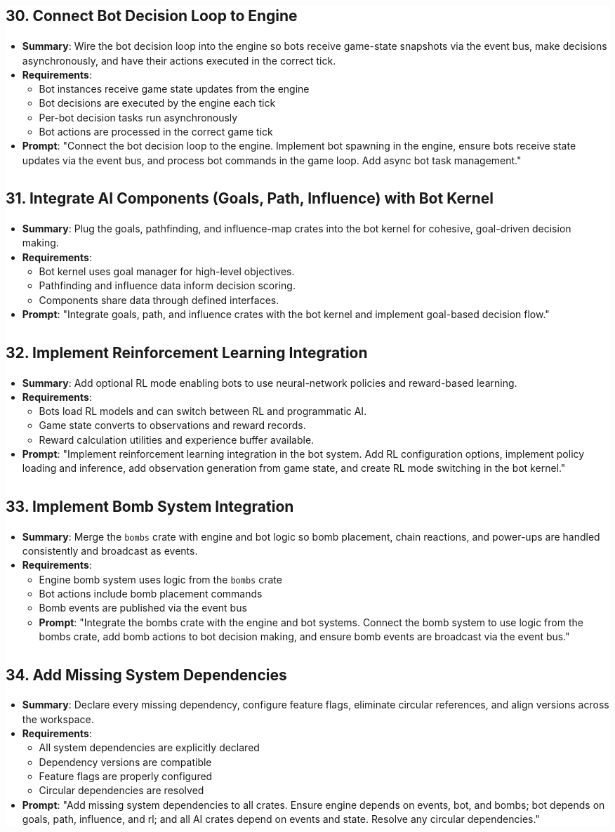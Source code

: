 ## 30. Connect Bot Decision Loop to Engine
- **Summary**: Wire the bot decision loop into the engine so bots receive game-state snapshots via the event bus, make decisions asynchronously, and have their actions executed in the correct tick.
- **Requirements**:
  - Bot instances receive game state updates from the engine
  - Bot decisions are executed by the engine each tick
  - Per-bot decision tasks run asynchronously
  - Bot actions are processed in the correct game tick
- **Prompt**: "Connect the bot decision loop to the engine. Implement bot spawning in the engine, ensure bots receive state updates via the event bus, and process bot commands in the game loop. Add async bot task management."

## 31. Integrate AI Components (Goals, Path, Influence) with Bot Kernel
- **Summary**: Plug the goals, pathfinding, and influence-map crates into the bot kernel for cohesive, goal-driven decision making.
- **Requirements**:
  - Bot kernel uses goal manager for high-level objectives.
  - Pathfinding and influence data inform decision scoring.
  - Components share data through defined interfaces.
- **Prompt**: "Integrate goals, path, and influence crates with the bot kernel and implement goal-based decision flow."

## 32. Implement Reinforcement Learning Integration
- **Summary**: Add optional RL mode enabling bots to use neural-network policies and reward-based learning.
- **Requirements**:
  - Bots load RL models and can switch between RL and programmatic AI.
  - Game state converts to observations and reward records.
  - Reward calculation utilities and experience buffer available.
- **Prompt**: "Implement reinforcement learning integration in the bot system. Add RL configuration options, implement policy loading and inference, add observation generation from game state, and create RL mode switching in the bot kernel."

## 33. Implement Bomb System Integration
- **Summary**: Merge the `bombs` crate with engine and bot logic so bomb placement, chain reactions, and power-ups are handled consistently and broadcast as events.
- **Requirements**:
  - Engine bomb system uses logic from the `bombs` crate
  - Bot actions include bomb placement commands
  - Bomb events are published via the event bus
  - **Prompt**: "Integrate the bombs crate with the engine and bot systems. Connect the bomb system to use logic from the bombs crate, add bomb actions to bot decision making, and ensure bomb events are broadcast via the event bus."

## 34. Add Missing System Dependencies
- **Summary**: Declare every missing dependency, configure feature flags, eliminate circular references, and align versions across the workspace.
- **Requirements**:
  - All system dependencies are explicitly declared
  - Dependency versions are compatible
  - Feature flags are properly configured
  - Circular dependencies are resolved
- **Prompt**: "Add missing system dependencies to all crates. Ensure engine depends on events, bot, and bombs; bot depends on goals, path, influence, and rl; and all AI crates depend on events and state. Resolve any circular dependencies."
